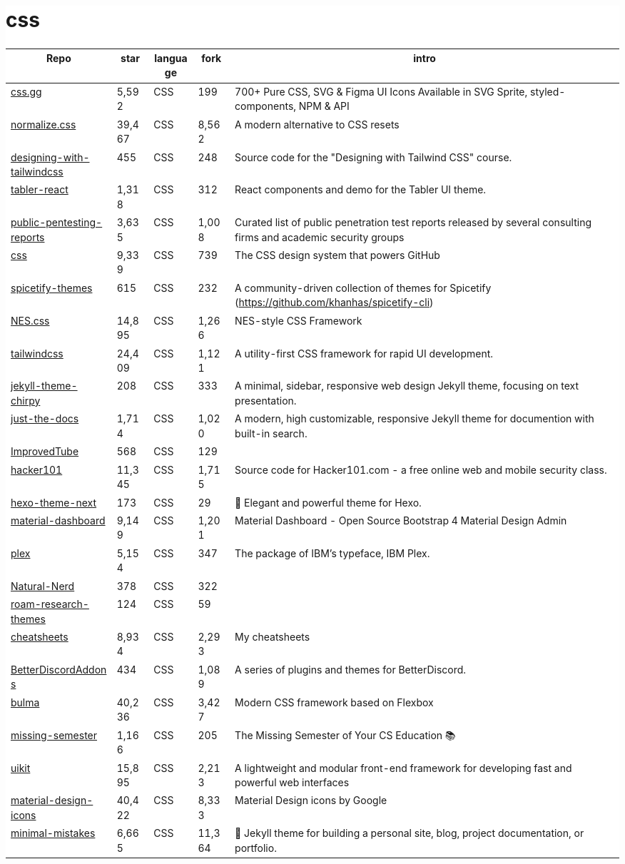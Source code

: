 

# css

Repo|star|language|fork|intro
-|-|-|-|-
[css.gg](https://github.com/astrit/css.gg)|5,592|CSS|199|700+ Pure CSS, SVG & Figma UI Icons Available in SVG Sprite, styled-components, NPM & API
[normalize.css](https://github.com/necolas/normalize.css)|39,467|CSS|8,562|A modern alternative to CSS resets
[designing-with-tailwindcss](https://github.com/tailwindcss/designing-with-tailwindcss)|455|CSS|248|Source code for the "Designing with Tailwind CSS" course.
[tabler-react](https://github.com/tabler/tabler-react)|1,318|CSS|312|React components and demo for the Tabler UI theme.
[public-pentesting-reports](https://github.com/juliocesarfort/public-pentesting-reports)|3,635|CSS|1,008|Curated list of public penetration test reports released by several consulting firms and academic security groups
[css](https://github.com/primer/css)|9,339|CSS|739|The CSS design system that powers GitHub
[spicetify-themes](https://github.com/morpheusthewhite/spicetify-themes)|615|CSS|232|A community-driven collection of themes for Spicetify (https://github.com/khanhas/spicetify-cli)
[NES.css](https://github.com/nostalgic-css/NES.css)|14,895|CSS|1,266|NES-style CSS Framework | ファミコン風CSSフレームワーク
[tailwindcss](https://github.com/tailwindcss/tailwindcss)|24,409|CSS|1,121|A utility-first CSS framework for rapid UI development.
[jekyll-theme-chirpy](https://github.com/cotes2020/jekyll-theme-chirpy)|208|CSS|333|A minimal, sidebar, responsive web design Jekyll theme, focusing on text presentation.
[just-the-docs](https://github.com/pmarsceill/just-the-docs)|1,714|CSS|1,020|A modern, high customizable, responsive Jekyll theme for documention with built-in search.
[ImprovedTube](https://github.com/ImprovedTube/ImprovedTube)|568|CSS|129|
[hacker101](https://github.com/Hacker0x01/hacker101)|11,345|CSS|1,715|Source code for Hacker101.com - a free online web and mobile security class.
[hexo-theme-next](https://github.com/next-theme/hexo-theme-next)|173|CSS|29|🎉 Elegant and powerful theme for Hexo.
[material-dashboard](https://github.com/creativetimofficial/material-dashboard)|9,149|CSS|1,201|Material Dashboard - Open Source Bootstrap 4 Material Design Admin
[plex](https://github.com/IBM/plex)|5,154|CSS|347|The package of IBM’s typeface, IBM Plex.
[Natural-Nerd](https://github.com/hansjny/Natural-Nerd)|378|CSS|322|
[roam-research-themes](https://github.com/theianjones/roam-research-themes)|124|CSS|59|
[cheatsheets](https://github.com/rstacruz/cheatsheets)|8,934|CSS|2,293|My cheatsheets
[BetterDiscordAddons](https://github.com/mwittrien/BetterDiscordAddons)|434|CSS|1,089|A series of plugins and themes for BetterDiscord.
[bulma](https://github.com/jgthms/bulma)|40,236|CSS|3,427|Modern CSS framework based on Flexbox
[missing-semester](https://github.com/missing-semester/missing-semester)|1,166|CSS|205|The Missing Semester of Your CS Education 📚
[uikit](https://github.com/uikit/uikit)|15,895|CSS|2,213|A lightweight and modular front-end framework for developing fast and powerful web interfaces
[material-design-icons](https://github.com/google/material-design-icons)|40,422|CSS|8,333|Material Design icons by Google
[minimal-mistakes](https://github.com/mmistakes/minimal-mistakes)|6,665|CSS|11,364|📐 Jekyll theme for building a personal site, blog, project documentation, or portfolio.
